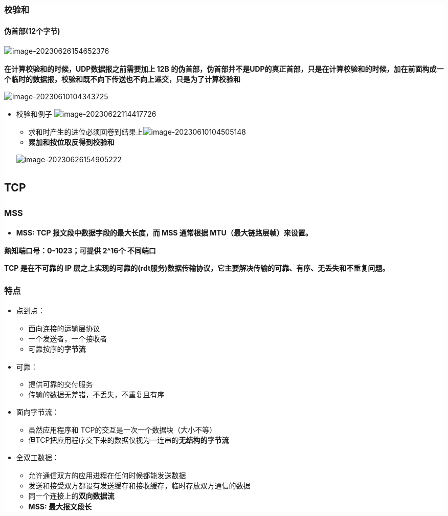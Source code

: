 ### 校验和

#### 伪首部(12个字节)

![image-20230626154652376](https://img-blog.csdnimg.cn/c3a9a84d574447ecaa94661fe11db67c.png)

**在计算校验和的时候，UDP数据报之前需要加上 12B 的伪首部，伪首部并不是UDP的真正首部，只是在计算校验和的时候，加在前面构成一个临时的数据报，校验和既不向下传送也不向上递交，只是为了计算校验和**

![image-20230610104343725](https://img-blog.csdnimg.cn/2b613e8ed174421a9d6cd3d9a431a13a.png)

* 校验和例子
  ![image-20230622114417726](https://img-blog.csdnimg.cn/90d0db3f636c47608fb57e2cd822ba52.png)

  * 求和时产生的进位必须回卷到结果上![image-20230610104505148](https://img-blog.csdnimg.cn/2332d660c9cb48aab9478f9e34e633d0.png)
  * **累加和按位取反得到校验和**

  ![image-20230626154905222](https://img-blog.csdnimg.cn/6f1215bbb28246868234d2cca39f6245.png)

## TCP

### MSS

- **MSS: TCP 报文段中数据字段的最大长度，而 MSS 通常根据 MTU（最大链路层帧）来设置。**

**熟知端口号：0-1023；可提供 2^16个 不同端口**

**TCP 是在不可靠的 IP 层之上实现的可靠的(rdt服务)数据传输协议，它主要解决传输的可靠、有序、无丢失和不重复问题。**

### 特点

* 点到点：

  * 面向连接的运输层协议
  * 一个发送者，一个接收者
  * 可靠按序的**字节流**

* 可靠：

  * 提供可靠的交付服务
  * 传输的数据无差错，不丢失，不重复且有序

* 面向字节流：

  * 虽然应用程序和 TCP的交互是一次一个数据块（大小不等）
  * 但TCP把应用程序交下来的数据仅视为一连串的**无结构的字节流**

* 全双工数据：

  * 允许通信双方的应用进程在任何时候都能发送数据
  * 发送和接受双方都设有发送缓存和接收缓存，临时存放双方通信的数据
  * 同一个连接上的**双向数据流**
  * **MSS: 最大报文段长**
